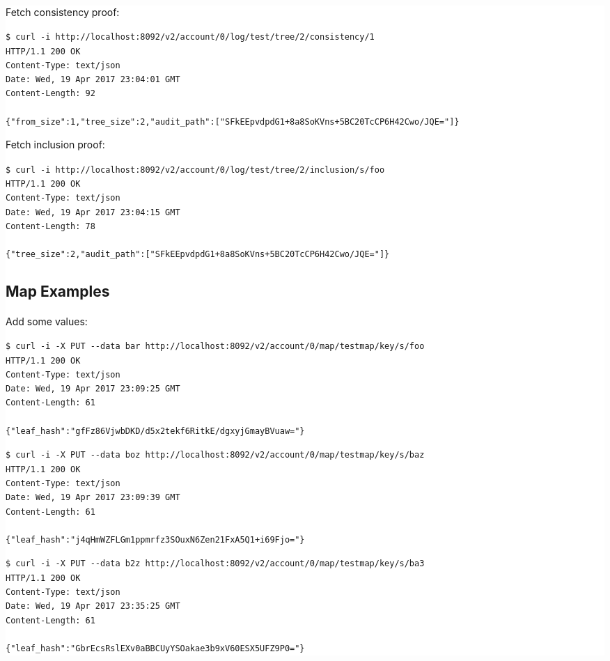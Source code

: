 Fetch consistency proof:

```
$ curl -i http://localhost:8092/v2/account/0/log/test/tree/2/consistency/1
HTTP/1.1 200 OK
Content-Type: text/json
Date: Wed, 19 Apr 2017 23:04:01 GMT
Content-Length: 92

{"from_size":1,"tree_size":2,"audit_path":["SFkEEpvdpdG1+8a8SoKVns+5BC20TcCP6H42Cwo/JQE="]}
```

Fetch inclusion proof:

```
$ curl -i http://localhost:8092/v2/account/0/log/test/tree/2/inclusion/s/foo
HTTP/1.1 200 OK
Content-Type: text/json
Date: Wed, 19 Apr 2017 23:04:15 GMT
Content-Length: 78

{"tree_size":2,"audit_path":["SFkEEpvdpdG1+8a8SoKVns+5BC20TcCP6H42Cwo/JQE="]}
```

## Map Examples

Add some values:

```
$ curl -i -X PUT --data bar http://localhost:8092/v2/account/0/map/testmap/key/s/foo
HTTP/1.1 200 OK
Content-Type: text/json
Date: Wed, 19 Apr 2017 23:09:25 GMT
Content-Length: 61

{"leaf_hash":"gfFz86VjwbDKD/d5x2tekf6RitkE/dgxyjGmayBVuaw="}
```

```
$ curl -i -X PUT --data boz http://localhost:8092/v2/account/0/map/testmap/key/s/baz
HTTP/1.1 200 OK
Content-Type: text/json
Date: Wed, 19 Apr 2017 23:09:39 GMT
Content-Length: 61

{"leaf_hash":"j4qHmWZFLGm1ppmrfz3SOuxN6Zen21FxA5Q1+i69Fjo="}
```

```
$ curl -i -X PUT --data b2z http://localhost:8092/v2/account/0/map/testmap/key/s/ba3
HTTP/1.1 200 OK
Content-Type: text/json
Date: Wed, 19 Apr 2017 23:35:25 GMT
Content-Length: 61

{"leaf_hash":"GbrEcsRslEXv0aBBCUyYSOakae3b9xV60ESX5UFZ9P0="}
```
